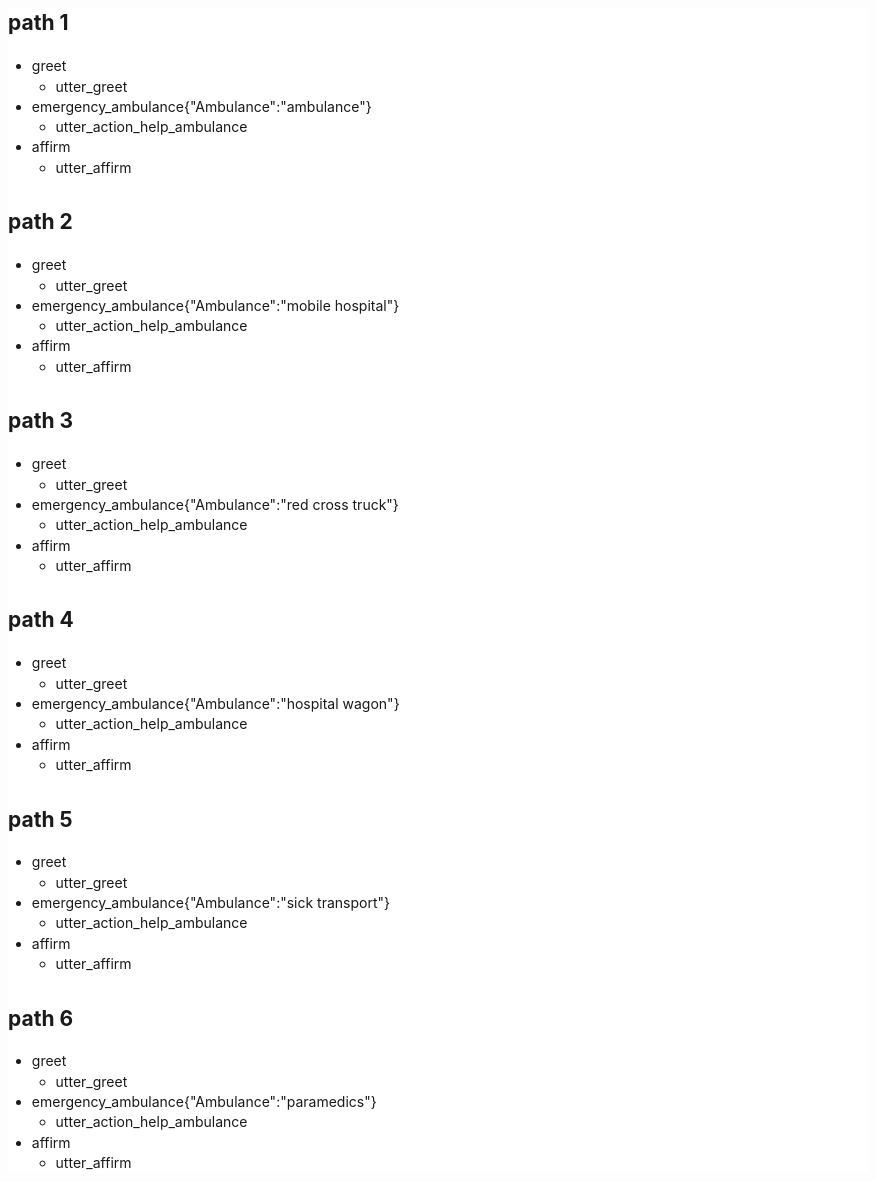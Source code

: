 
## path 1               
* greet
  - utter_greet             
* emergency_ambulance{"Ambulance":"ambulance"}  
  - utter_action_help_ambulance
* affirm  
  - utter_affirm

## path 2               
* greet
  - utter_greet             
* emergency_ambulance{"Ambulance":"mobile hospital"}  
  - utter_action_help_ambulance  
* affirm
  - utter_affirm

## path 3               
* greet
  - utter_greet             
* emergency_ambulance{"Ambulance":"red cross truck"}  
  - utter_action_help_ambulance  
* affirm
  - utter_affirm  
  
## path 4               
* greet
  - utter_greet             
* emergency_ambulance{"Ambulance":"hospital wagon"}  
  - utter_action_help_ambulance  
* affirm
  - utter_affirm  

## path 5               
* greet
  - utter_greet             
* emergency_ambulance{"Ambulance":"sick transport"}  
  - utter_action_help_ambulance  
* affirm
  - utter_affirm  

## path 6               
* greet
  - utter_greet             
* emergency_ambulance{"Ambulance":"paramedics"}  
  - utter_action_help_ambulance  
* affirm
  - utter_affirm  
